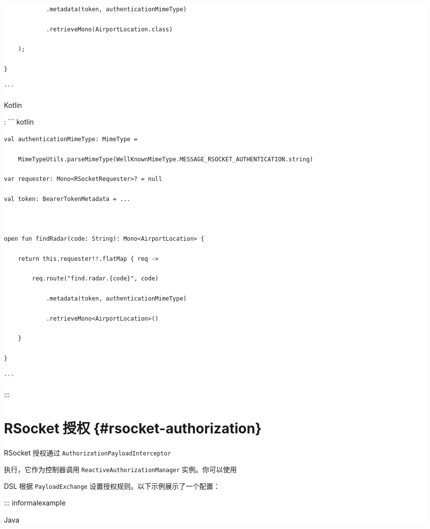                 .metadata(token, authenticationMimeType)

                .retrieveMono(AirportLocation.class)

        );

    }

    ```



Kotlin



:   ``` kotlin

    val authenticationMimeType: MimeType =

        MimeTypeUtils.parseMimeType(WellKnownMimeType.MESSAGE_RSOCKET_AUTHENTICATION.string)

    var requester: Mono<RSocketRequester>? = null

    val token: BearerTokenMetadata = ...



    open fun findRadar(code: String): Mono<AirportLocation> {

        return this.requester!!.flatMap { req ->

            req.route("find.radar.{code}", code)

                .metadata(token, authenticationMimeType)

                .retrieveMono<AirportLocation>()

        }

    }

    ```

:::



# RSocket 授权 {#rsocket-authorization}



RSocket 授权通过 `AuthorizationPayloadInterceptor`

执行，它作为控制器调用 `ReactiveAuthorizationManager` 实例。你可以使用

DSL 根据 `PayloadExchange` 设置授权规则。以下示例展示了一个配置：



::: informalexample



Java



